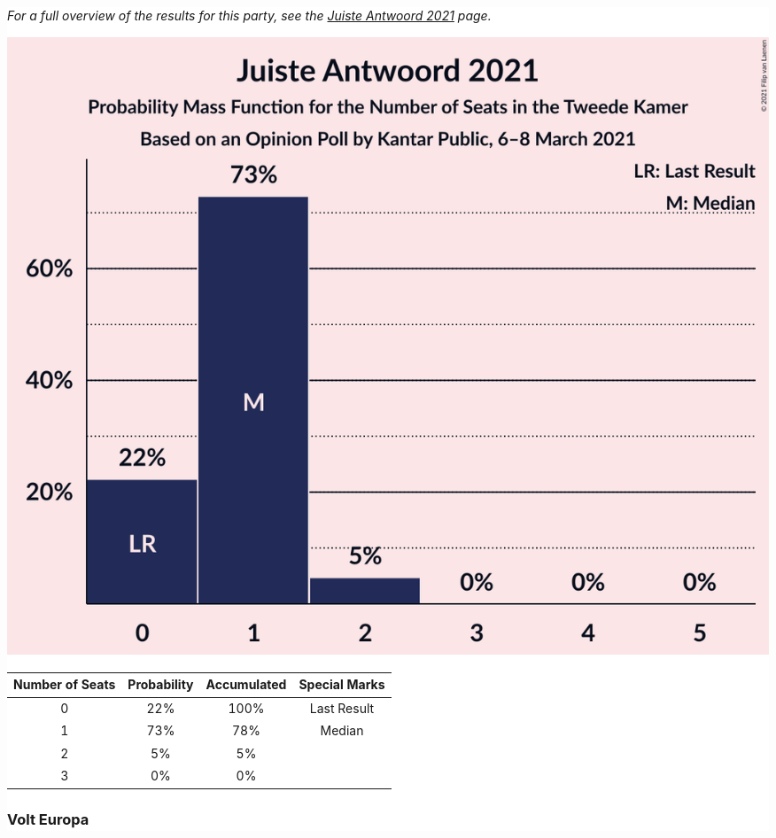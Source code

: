*For a full overview of the results for this party, see the [Juiste Antwoord 2021](party-juisteantwoord2021.html) page.*

![Graph with seats probability mass function not yet produced](2021-03-08-KantarPublic-seats-pmf-juisteantwoord2021.png "Seats Probability Mass Function")

| Number of Seats | Probability | Accumulated | Special Marks |
|:---------------:|:-----------:|:-----------:|:-------------:|
| 0 | 22% | 100% | Last Result |
| 1 | 73% | 78% | Median |
| 2 | 5% | 5% |  |
| 3 | 0% | 0% |  |

### Volt Europa
